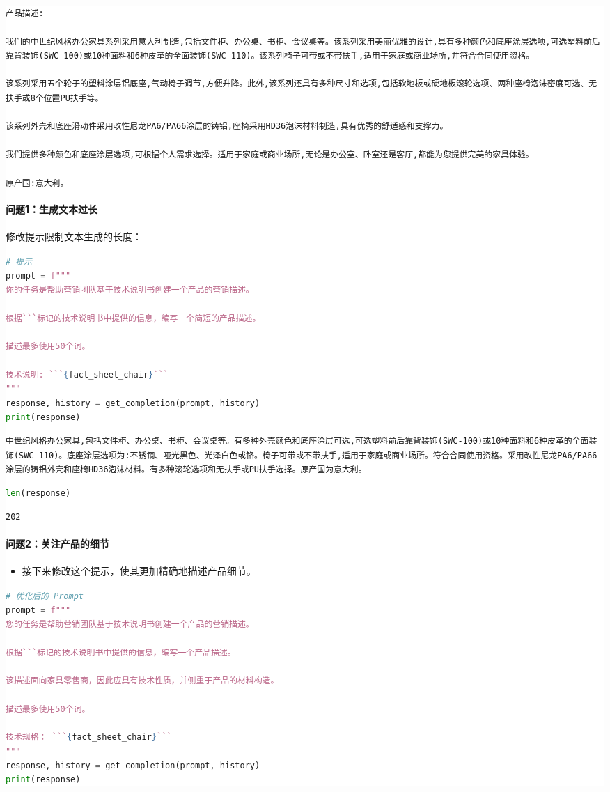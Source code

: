     产品描述:
    
    我们的中世纪风格办公家具系列采用意大利制造,包括文件柜、办公桌、书柜、会议桌等。该系列采用美丽优雅的设计,具有多种颜色和底座涂层选项,可选塑料前后靠背装饰(SWC-100)或10种面料和6种皮革的全面装饰(SWC-110)。该系列椅子可带或不带扶手,适用于家庭或商业场所,并符合合同使用资格。
    
    该系列采用五个轮子的塑料涂层铝底座,气动椅子调节,方便升降。此外,该系列还具有多种尺寸和选项,包括软地板或硬地板滚轮选项、两种座椅泡沫密度可选、无扶手或8个位置PU扶手等。
    
    该系列外壳和底座滑动件采用改性尼龙PA6/PA66涂层的铸铝,座椅采用HD36泡沫材料制造,具有优秀的舒适感和支撑力。
    
    我们提供多种颜色和底座涂层选项,可根据个人需求选择。适用于家庭或商业场所,无论是办公室、卧室还是客厅,都能为您提供完美的家具体验。
    
    原产国:意大利。


#### 问题1：生成文本过长

修改提示限制文本生成的长度：


```python
# 提示
prompt = f"""
你的任务是帮助营销团队基于技术说明书创建一个产品的营销描述。

根据```标记的技术说明书中提供的信息，编写一个简短的产品描述。

描述最多使用50个词。

技术说明: ```{fact_sheet_chair}```
"""
response, history = get_completion(prompt, history)
print(response)
```

    中世纪风格办公家具,包括文件柜、办公桌、书柜、会议桌等。有多种外壳颜色和底座涂层可选,可选塑料前后靠背装饰(SWC-100)或10种面料和6种皮革的全面装饰(SWC-110)。底座涂层选项为:不锈钢、哑光黑色、光泽白色或铬。椅子可带或不带扶手,适用于家庭或商业场所。符合合同使用资格。采用改性尼龙PA6/PA66涂层的铸铝外壳和座椅HD36泡沫材料。有多种滚轮选项和无扶手或PU扶手选择。原产国为意大利。



```python
len(response)
```




    202



#### 问题2：关注产品的细节

- 接下来修改这个提示，使其更加精确地描述产品细节。 


```python
# 优化后的 Prompt 
prompt = f"""
您的任务是帮助营销团队基于技术说明书创建一个产品的营销描述。

根据```标记的技术说明书中提供的信息，编写一个产品描述。

该描述面向家具零售商，因此应具有技术性质，并侧重于产品的材料构造。

描述最多使用50个词。

技术规格： ```{fact_sheet_chair}```
"""
response, history = get_completion(prompt, history)
print(response)
```
